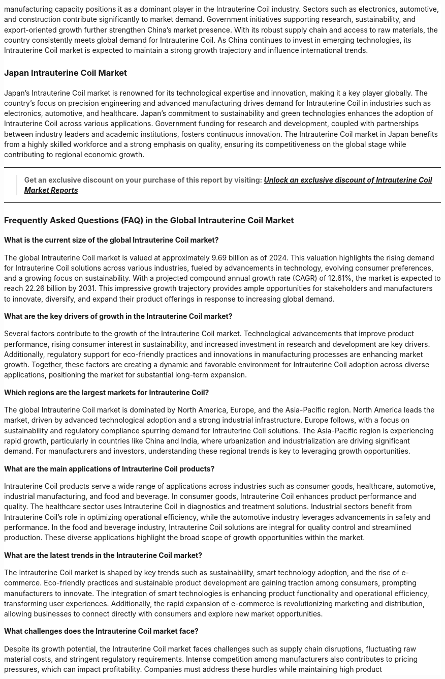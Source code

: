 manufacturing capacity positions it as a dominant player in the Intrauterine Coil industry. Sectors such as electronics, automotive, and construction contribute significantly to market demand. Government initiatives supporting research, sustainability, and export-oriented growth further strengthen China&rsquo;s market presence. With its robust supply chain and access to raw materials, the country consistently meets global demand for Intrauterine Coil. As China continues to invest in emerging technologies, its Intrauterine Coil market is expected to maintain a strong growth trajectory and influence international trends.</p><h3>Japan Intrauterine Coil Market</h3><p>Japan&rsquo;s Intrauterine Coil market is renowned for its technological expertise and innovation, making it a key player globally. The country&rsquo;s focus on precision engineering and advanced manufacturing drives demand for Intrauterine Coil in industries such as electronics, automotive, and healthcare. Japan&rsquo;s commitment to sustainability and green technologies enhances the adoption of Intrauterine Coil across various applications. Government funding for research and development, coupled with partnerships between industry leaders and academic institutions, fosters continuous innovation. The Intrauterine Coil market in Japan benefits from a highly skilled workforce and a strong emphasis on quality, ensuring its competitiveness on the global stage while contributing to regional economic growth.</p><hr /><blockquote><p><strong>Get an exclusive discount on your purchase of this report by visiting: <em><a href="://marketresearchpulse.com/ask-for-discount/145589?utm_source=Github&amp;utm_medium=022">Unlock an exclusive discount of Intrauterine Coil Market Reports</a></em>&nbsp;</strong></p></blockquote><hr /><h3>Frequently Asked Questions (FAQ) in the Global Intrauterine Coil Market</h3><p><strong>What is the current size of the global Intrauterine Coil market?</strong></p><p>The global Intrauterine Coil market is valued at approximately 9.69 billion as of 2024. This valuation highlights the rising demand for Intrauterine Coil solutions across various industries, fueled by advancements in technology, evolving consumer preferences, and a growing focus on sustainability. With a projected compound annual growth rate (CAGR) of 12.61%, the market is expected to reach 22.26 billion by 2031. This impressive growth trajectory provides ample opportunities for stakeholders and manufacturers to innovate, diversify, and expand their product offerings in response to increasing global demand.</p><p><strong>What are the key drivers of growth in the Intrauterine Coil market?</strong></p><p>Several factors contribute to the growth of the Intrauterine Coil market. Technological advancements that improve product performance, rising consumer interest in sustainability, and increased investment in research and development are key drivers. Additionally, regulatory support for eco-friendly practices and innovations in manufacturing processes are enhancing market growth. Together, these factors are creating a dynamic and favorable environment for Intrauterine Coil adoption across diverse applications, positioning the market for substantial long-term expansion.</p><p><strong>Which regions are the largest markets for Intrauterine Coil?</strong></p><p>The global Intrauterine Coil market is dominated by North America, Europe, and the Asia-Pacific region. North America leads the market, driven by advanced technological adoption and a strong industrial infrastructure. Europe follows, with a focus on sustainability and regulatory compliance spurring demand for Intrauterine Coil solutions. The Asia-Pacific region is experiencing rapid growth, particularly in countries like China and India, where urbanization and industrialization are driving significant demand. For manufacturers and investors, understanding these regional trends is key to leveraging growth opportunities.</p><p><strong>What are the main applications of Intrauterine Coil products?</strong></p><p>Intrauterine Coil products serve a wide range of applications across industries such as consumer goods, healthcare, automotive, industrial manufacturing, and food and beverage. In consumer goods, Intrauterine Coil enhances product performance and quality. The healthcare sector uses Intrauterine Coil in diagnostics and treatment solutions. Industrial sectors benefit from Intrauterine Coil&rsquo;s role in optimizing operational efficiency, while the automotive industry leverages advancements in safety and performance. In the food and beverage industry, Intrauterine Coil solutions are integral for quality control and streamlined production. These diverse applications highlight the broad scope of growth opportunities within the market.</p><p><strong>What are the latest trends in the Intrauterine Coil market?</strong></p><p>The Intrauterine Coil market is shaped by key trends such as sustainability, smart technology adoption, and the rise of e-commerce. Eco-friendly practices and sustainable product development are gaining traction among consumers, prompting manufacturers to innovate. The integration of smart technologies is enhancing product functionality and operational efficiency, transforming user experiences. Additionally, the rapid expansion of e-commerce is revolutionizing marketing and distribution, allowing businesses to connect directly with consumers and explore new market opportunities.</p><p><strong>What challenges does the Intrauterine Coil market face?</strong></p><p>Despite its growth potential, the Intrauterine Coil market faces challenges such as supply chain disruptions, fluctuating raw material costs, and stringent regulatory requirements. Intense competition among manufacturers also contributes to pricing pressures, which can impact profitability. Companies must address these hurdles while maintaining high product